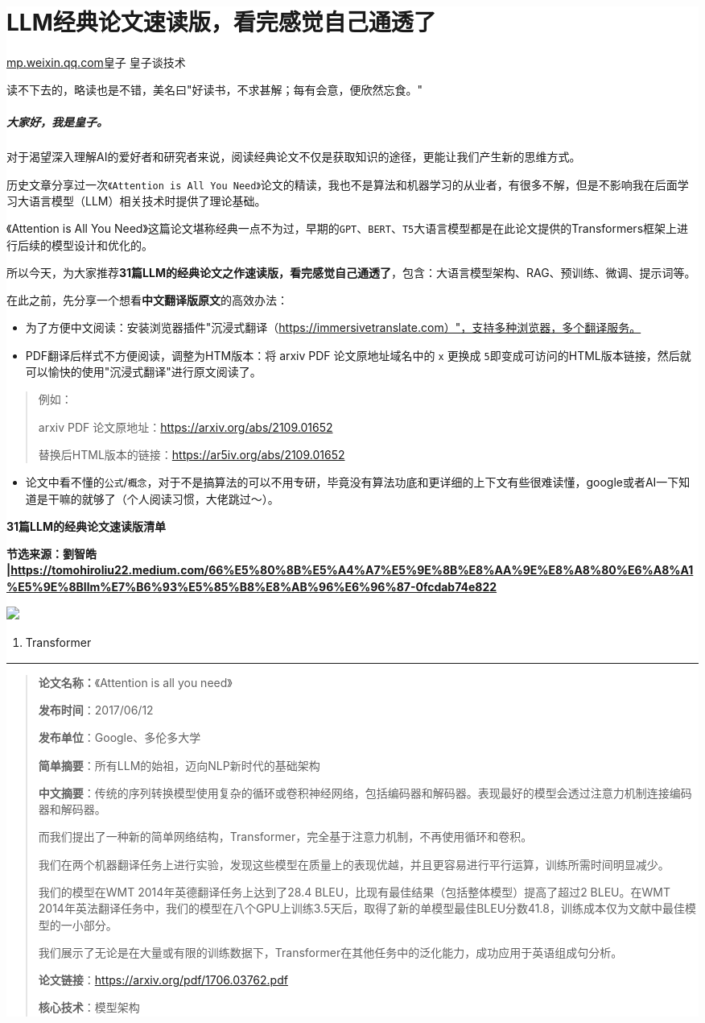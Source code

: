 LLM经典论文速读版，看完感觉自己通透了
====================

[mp.weixin.qq.com](https://mp.weixin.qq.com/s/HaXZedhdKmteN8zPSk-tmw)皇子 皇子谈技术


读不下去的，略读也是不错，美名曰"好读书，不求甚解；每有会意，便欣然忘食。"

##### 大家好，我是皇子。

对于渴望深入理解AI的爱好者和研究者来说，阅读经典论文不仅是获取知识的途径，更能让我们产生新的思维方式。

历史文章分享过一次`《Attention is All You Need》`论文的精读，我也不是算法和机器学习的从业者，有很多不解，但是不影响我在后面学习大语言模型（LLM）相关技术时提供了理论基础。

《Attention is All You Need》这篇论文堪称经典一点不为过，早期的`GPT`、`BERT`、`T5`大语言模型都是在此论文提供的Transformers框架上进行后续的模型设计和优化的。

所以今天，为大家推荐**31篇LLM的经典论文之作速读版，看完感觉自己通透了**，包含：大语言模型架构、RAG、预训练、微调、提示词等。

在此之前，先分享一个想看**中文翻译版原文**的高效办法：

*
  为了方便中文阅读：安装浏览器插件"沉浸式翻译（https://immersivetranslate.com）"，支持多种浏览器，多个翻译服务。

*
  PDF翻译后样式不方便阅读，调整为HTM版本：将 arxiv PDF 论文原地址域名中的 `x` 更换成 `5`即变成可访问的HTML版本链接，然后就可以愉快的使用"沉浸式翻译"进行原文阅读了。

> 例如：
>
> arxiv PDF 论文原地址：https://arxiv.org/abs/2109.01652
>
> 替换后HTML版本的链接：https://ar5iv.org/abs/2109.01652

*
  论文中看不懂的`公式`/`概念`，对于不是搞算法的可以不用专研，毕竟没有算法功底和更详细的上下文有些很难读懂，google或者AI一下知道是干嘛的就够了（个人阅读习惯，大佬跳过～）。

**31篇LLM的经典论文速读版清单**

**节选来源：劉智皓 \|https://tomohiroliu22.medium.com/66%E5%80%8B%E5%A4%A7%E5%9E%8B%E8%AA%9E%E8%A8%80%E6%A8%A1%E5%9E%8Bllm%E7%B6%93%E5%85%B8%E8%AB%96%E6%96%87-0fcdab74e822**

![](https://cubox.pro/c/filters:no_upscale()?imageUrl=https%3A%2F%2Fmmbiz.qpic.cn%2Fmmbiz_png%2FgUG9rZB5YvRsvL4lJF8rwdYPBuIm7giaIvzGUGumNhOq6pfg7ib2YUmiaLZvGricRrz4PJH5ePtzsicCXQ54hZUnNUg%2F640%3Fwx_fmt%3Dpng%26from%3Dappmsg)

1. Transformer
--------------

> **论文名称：**《Attention is all you need》
>
> **发布时间**：2017/06/12
>
> **发布单位**：Google、多伦多大学
>
> **简单摘要**：所有LLM的始祖，迈向NLP新时代的基础架构
>
> **中文摘要**：传统的序列转换模型使用复杂的循环或卷积神经网络，包括编码器和解码器。表现最好的模型会透过注意力机制连接编码器和解码器。
>
> 而我们提出了一种新的简单网络结构，Transformer，完全基于注意力机制，不再使用循环和卷积。
>
> 我们在两个机器翻译任务上进行实验，发现这些模型在质量上的表现优越，并且更容易进行平行运算，训练所需时间明显减少。
>
> 我们的模型在WMT 2014年英德翻译任务上达到了28.4 BLEU，比现有最佳结果（包括整体模型）提高了超过2 BLEU。在WMT 2014年英法翻译任务中，我们的模型在八个GPU上训练3.5天后，取得了新的单模型最佳BLEU分数41.8，训练成本仅为文献中最佳模型的一小部分。
>
> 我们展示了无论是在大量或有限的训练数据下，Transformer在其他任务中的泛化能力，成功应用于英语组成句分析。
>
> **论文链接**：https://arxiv.org/pdf/1706.03762.pdf
>
> **核心技术**：模型架构
>
